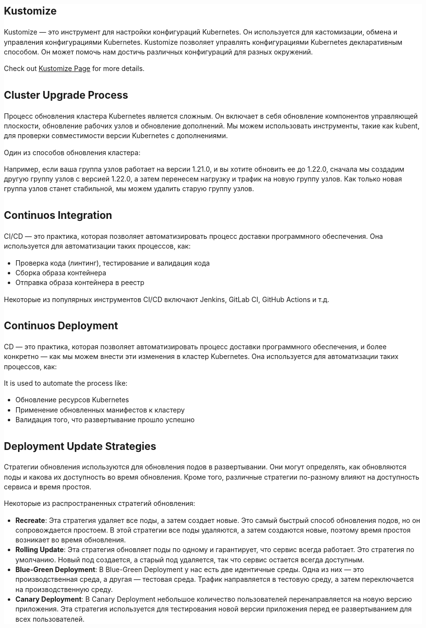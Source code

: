 ## Kustomize

Kustomize — это инструмент для настройки конфигураций Kubernetes. Он используется для кастомизации, обмена и управления конфигурациями Kubernetes. Kustomize позволяет управлять конфигурациями Kubernetes декларативным способом. Он может помочь нам достичь различных конфигураций для разных окружений.

Check out [Kustomize Page](./tools/kustomize/introduction.md) for more details.

## Cluster Upgrade Process

Процесс обновления кластера Kubernetes является сложным. Он включает в себя обновление компонентов управляющей плоскости, обновление рабочих узлов и обновление дополнений. Мы можем использовать инструменты, такие как kubent, для проверки совместимости версии Kubernetes с дополнениями.

Один из способов обновления кластера:

Например, если ваша группа узлов работает на версии 1.21.0, и вы хотите обновить ее до 1.22.0, сначала мы создадим другую группу узлов с версией 1.22.0, а затем перенесем нагрузку и трафик на новую группу узлов. Как только новая группа узлов станет стабильной, мы можем удалить старую группу узлов.

## Continuos Integration

CI/CD — это практика, которая позволяет автоматизировать процесс доставки программного обеспечения. Она используется для автоматизации таких процессов, как:

- Проверка кода (линтинг), тестирование и валидация кода
- Сборка образа контейнера
- Отправка образа контейнера в реестр

Некоторые из популярных инструментов CI/CD включают Jenkins, GitLab CI, GitHub Actions и т.д.

## Continuos Deployment

CD — это практика, которая позволяет автоматизировать процесс доставки программного обеспечения, и более конкретно — как мы можем внести эти изменения в кластер Kubernetes. Она используется для автоматизации таких процессов, как:

It is used to automate the process like:

- Обновление ресурсов Kubernetes
- Применение обновленных манифестов к кластеру
- Валидация того, что развертывание прошло успешно

## Deployment Update Strategies

Стратегии обновления используются для обновления подов в развертывании. Они могут определять, как обновляются поды и какова их доступность во время обновления. Кроме того, различные стратегии по-разному влияют на доступность сервиса и время простоя.

Некоторые из распространенных стратегий обновления:

- **Recreate**: Эта стратегия удаляет все поды, а затем создает новые. Это самый быстрый способ обновления подов, но он сопровождается простоем. В этой стратегии все поды удаляются, а затем создаются новые, поэтому время простоя возникает во время обновления.
- **Rolling Update**: Эта стратегия обновляет поды по одному и гарантирует, что сервис всегда работает. Это стратегия по умолчанию. Новый под создается, а старый под удаляется, так что сервис остается всегда доступным.
- **Blue-Green Deployment**: В Blue-Green Deployment у нас есть две идентичные среды. Одна из них — это производственная среда, а другая — тестовая среда. Трафик направляется в тестовую среду, а затем переключается на производственную среду.
- **Canary Deployment**: В Canary Deployment небольшое количество пользователей перенаправляется на новую версию приложения. Эта стратегия используется для тестирования новой версии приложения перед ее развертыванием для всех пользователей.
